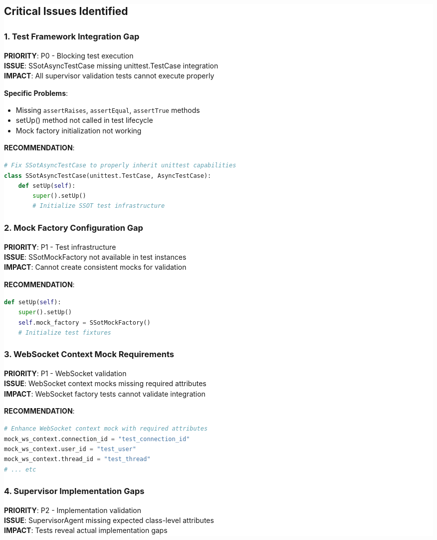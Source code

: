 ## Critical Issues Identified

### 1. Test Framework Integration Gap
**PRIORITY**: P0 - Blocking test execution  
**ISSUE**: SSotAsyncTestCase missing unittest.TestCase integration  
**IMPACT**: All supervisor validation tests cannot execute properly  

**Specific Problems**:
- Missing `assertRaises`, `assertEqual`, `assertTrue` methods
- setUp() method not called in test lifecycle
- Mock factory initialization not working

**RECOMMENDATION**: 
```python
# Fix SSotAsyncTestCase to properly inherit unittest capabilities
class SSotAsyncTestCase(unittest.TestCase, AsyncTestCase):
    def setUp(self):
        super().setUp()
        # Initialize SSOT test infrastructure
```

### 2. Mock Factory Configuration Gap
**PRIORITY**: P1 - Test infrastructure  
**ISSUE**: SSotMockFactory not available in test instances  
**IMPACT**: Cannot create consistent mocks for validation

**RECOMMENDATION**:
```python
def setUp(self):
    super().setUp()
    self.mock_factory = SSotMockFactory()
    # Initialize test fixtures
```

### 3. WebSocket Context Mock Requirements
**PRIORITY**: P1 - WebSocket validation  
**ISSUE**: WebSocket context mocks missing required attributes  
**IMPACT**: WebSocket factory tests cannot validate integration

**RECOMMENDATION**:
```python
# Enhance WebSocket context mock with required attributes
mock_ws_context.connection_id = "test_connection_id"
mock_ws_context.user_id = "test_user"
mock_ws_context.thread_id = "test_thread"
# ... etc
```

### 4. Supervisor Implementation Gaps
**PRIORITY**: P2 - Implementation validation  
**ISSUE**: SupervisorAgent missing expected class-level attributes  
**IMPACT**: Tests reveal actual implementation gaps
